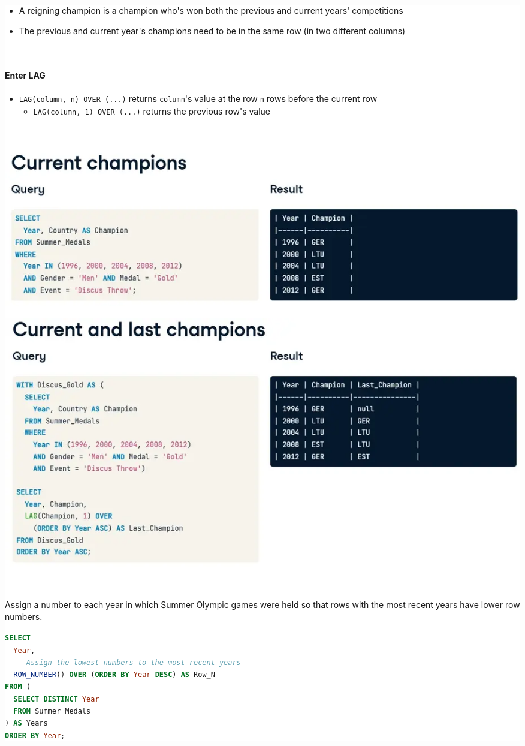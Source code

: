 - A reigning champion is a champion who's won both the previous and current years' competitions

- The previous and current year's champions need to be in the same row (in two different columns)

&nbsp;&nbsp;&nbsp;

#### Enter LAG

- `LAG(column, n) OVER (...)` returns `column`'s value at the row `n` rows before the current row
  - `LAG(column, 1) OVER (...)` returns the previous row's value 

&nbsp;&nbsp;&nbsp;

![img12](images/12.webp)

![img13](images/13.webp)

&nbsp;&nbsp;&nbsp;

Assign a number to each year in which Summer Olympic games were held so that rows with the most recent years have lower row numbers.
```sql
SELECT
  Year,
  -- Assign the lowest numbers to the most recent years
  ROW_NUMBER() OVER (ORDER BY Year DESC) AS Row_N
FROM (
  SELECT DISTINCT Year
  FROM Summer_Medals
) AS Years
ORDER BY Year;
```